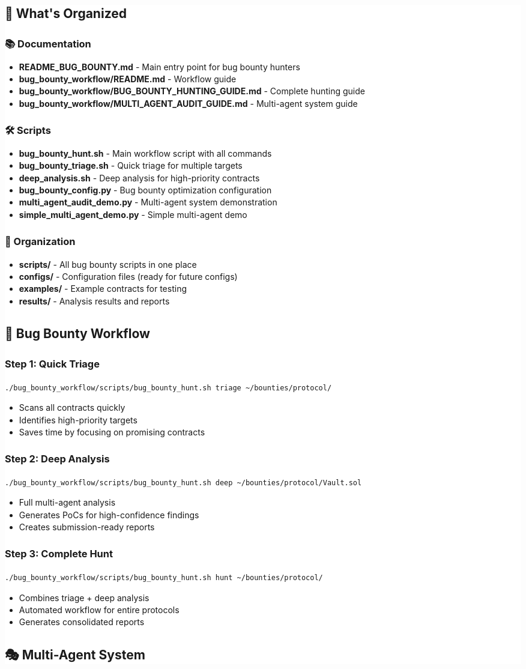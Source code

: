 ## 🎯 What's Organized

### **📚 Documentation**
- **README_BUG_BOUNTY.md** - Main entry point for bug bounty hunters
- **bug_bounty_workflow/README.md** - Workflow guide
- **bug_bounty_workflow/BUG_BOUNTY_HUNTING_GUIDE.md** - Complete hunting guide
- **bug_bounty_workflow/MULTI_AGENT_AUDIT_GUIDE.md** - Multi-agent system guide

### **🛠️ Scripts**
- **bug_bounty_hunt.sh** - Main workflow script with all commands
- **bug_bounty_triage.sh** - Quick triage for multiple targets
- **deep_analysis.sh** - Deep analysis for high-priority contracts
- **bug_bounty_config.py** - Bug bounty optimization configuration
- **multi_agent_audit_demo.py** - Multi-agent system demonstration
- **simple_multi_agent_demo.py** - Simple multi-agent demo

### **📁 Organization**
- **scripts/** - All bug bounty scripts in one place
- **configs/** - Configuration files (ready for future configs)
- **examples/** - Example contracts for testing
- **results/** - Analysis results and reports

## 🎯 Bug Bounty Workflow

### **Step 1: Quick Triage**
```bash
./bug_bounty_workflow/scripts/bug_bounty_hunt.sh triage ~/bounties/protocol/
```
- Scans all contracts quickly
- Identifies high-priority targets
- Saves time by focusing on promising contracts

### **Step 2: Deep Analysis**
```bash
./bug_bounty_workflow/scripts/bug_bounty_hunt.sh deep ~/bounties/protocol/Vault.sol
```
- Full multi-agent analysis
- Generates PoCs for high-confidence findings
- Creates submission-ready reports

### **Step 3: Complete Hunt**
```bash
./bug_bounty_workflow/scripts/bug_bounty_hunt.sh hunt ~/bounties/protocol/
```
- Combines triage + deep analysis
- Automated workflow for entire protocols
- Generates consolidated reports

## 🎭 Multi-Agent System
